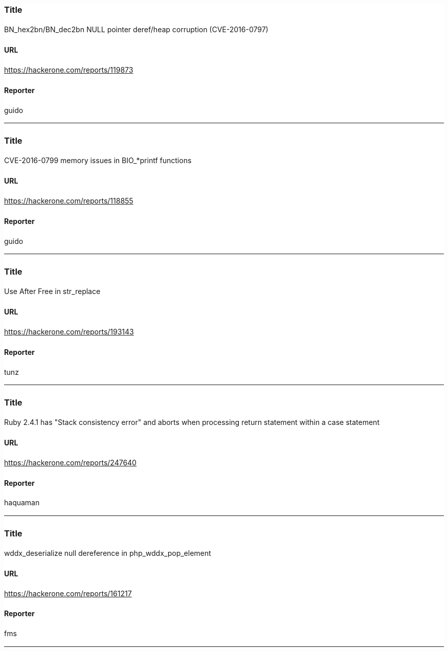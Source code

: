 
### Title
BN_hex2bn/BN_dec2bn NULL pointer deref/heap corruption (CVE-2016-0797)
#### URL 
https://hackerone.com/reports/119873
#### Reporter 
guido

---


### Title
CVE-2016-0799 memory issues in BIO_*printf functions
#### URL 
https://hackerone.com/reports/118855
#### Reporter 
guido

---


### Title
Use After Free in str_replace
#### URL 
https://hackerone.com/reports/193143
#### Reporter 
tunz

---


### Title
Ruby 2.4.1 has "Stack consistency error" and aborts when processing return statement within a case statement
#### URL 
https://hackerone.com/reports/247640
#### Reporter 
haquaman

---


### Title
wddx_deserialize null dereference in php_wddx_pop_element
#### URL 
https://hackerone.com/reports/161217
#### Reporter 
fms

---